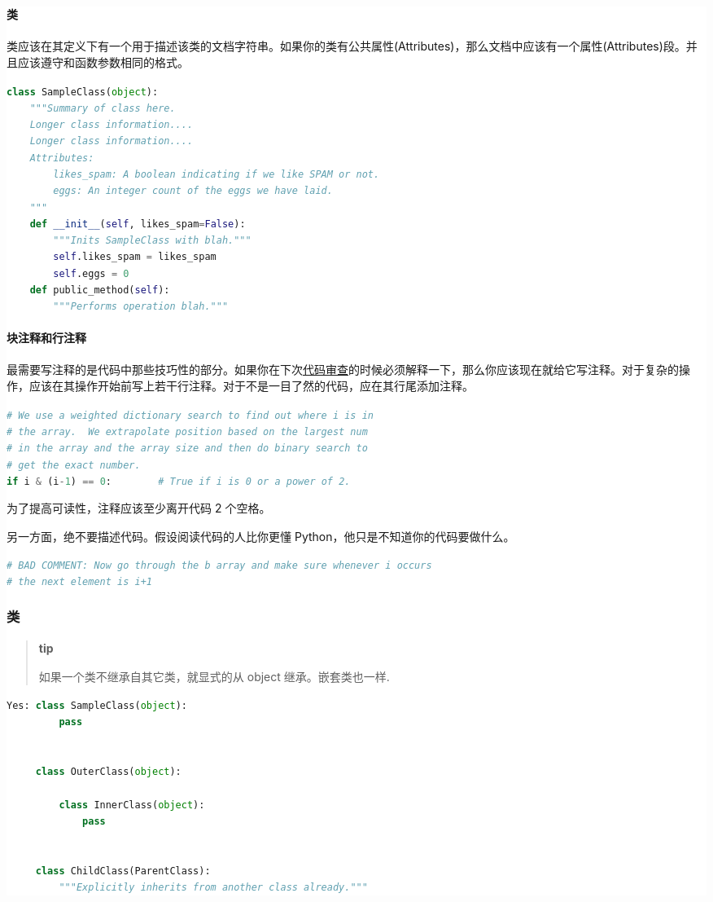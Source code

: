 #### 类

类应该在其定义下有一个用于描述该类的文档字符串。如果你的类有公共属性(Attributes)，那么文档中应该有一个属性(Attributes)段。并且应该遵守和函数参数相同的格式。
```python
class SampleClass(object):
    """Summary of class here.
    Longer class information....
    Longer class information....
    Attributes:
        likes_spam: A boolean indicating if we like SPAM or not.
        eggs: An integer count of the eggs we have laid.
    """
    def __init__(self, likes_spam=False):
        """Inits SampleClass with blah."""
        self.likes_spam = likes_spam
        self.eggs = 0
    def public_method(self):
        """Performs operation blah."""
```

#### 块注释和行注释

最需要写注释的是代码中那些技巧性的部分。如果你在下次[代码审查](http://en.wikipedia.org/wiki/Code_review)的时候必须解释一下，那么你应该现在就给它写注释。对于复杂的操作，应该在其操作开始前写上若干行注释。对于不是一目了然的代码，应在其行尾添加注释。
```python
# We use a weighted dictionary search to find out where i is in
# the array.  We extrapolate position based on the largest num
# in the array and the array size and then do binary search to
# get the exact number.
if i & (i-1) == 0:        # True if i is 0 or a power of 2.
```
为了提高可读性，注释应该至少离开代码 2 个空格。

另一方面，绝不要描述代码。假设阅读代码的人比你更懂 Python，他只是不知道你的代码要做什么。
```python
# BAD COMMENT: Now go through the b array and make sure whenever i occurs
# the next element is i+1
```

### 类

> **tip**
>
> 如果一个类不继承自其它类，就显式的从 object 继承。嵌套类也一样.

```python
Yes: class SampleClass(object):
         pass


     class OuterClass(object):

         class InnerClass(object):
             pass


     class ChildClass(ParentClass):
         """Explicitly inherits from another class already."""
```
